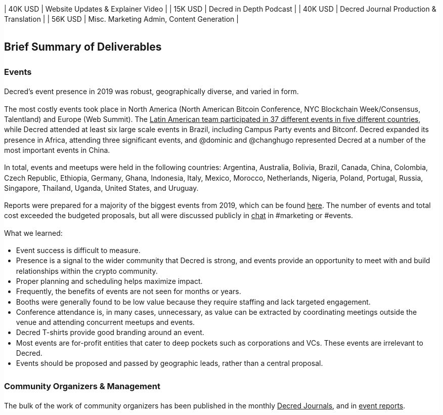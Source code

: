 | 40K USD |  Website Updates & Explainer Video |
| 15K USD | Decred in Depth Podcast |
| 40K USD | Decred Journal Production & Translation |
| 56K USD | Misc. Marketing Admin, Content Generation |


## Brief Summary of Deliverables

### Events
Decred’s event presence in 2019 was robust, geographically diverse, and varied in form.

The most costly events took place in North America (North American Bitcoin Conference, NYC Blockchain Week/Consensus, Talentland) and Europe (Web Summit). The [Latin American team participated in 37 different events in five different countries](https://proposals.decred.org/proposals/5af0ce1cd325be6be39109c2750f34095c4e8feeea962ede058a1e4f4a61473e), while Decred attended at least six large scale events in Brazil, including Campus Party events and Bitconf. Decred expanded its presence in Africa, attending three significant events, and @dominic and @changhugo represented Decred at a number of the most important events in China.

In total, events and meetups were held in the following countries: Argentina, Australia, Bolivia, Brazil, Canada, China, Colombia, Czech Republic, Ethiopia, Germany, Ghana, Indonesia, Italy, Mexico, Morocco, Netherlands, Nigeria, Poland, Portugal, Russia, Singapore, Thailand, Uganda, United States, and Uruguay.

Reports were prepared for a majority of the biggest events from 2019, which can be found [here](https://github.com/decredcommunity/events/tree/master/reports).
The number of events and total cost exceeded the budgeted proposals, but all were discussed publicly in [chat](https://app.element.io/#/room/#events:decred.org) in #marketing or #events.


What we learned:
+ Event success is difficult to measure.
+ Presence is a signal to the wider community that Decred is strong, and events provide an opportunity to meet with and build relationships within the crypto community.
+ Proper planning and scheduling helps maximize impact.
+ Frequently, the benefits of events are not seen for months or years.
+ Booths were generally found to be low value because they require staffing and lack targeted engagement.
+ Conference attendance is, in many cases, unnecessary, as value can be extracted by coordinating meetings outside the venue and attending concurrent meetups and events.
+ Decred T-shirts provide good branding around an event.
+ Most events are for-profit entities that cater to deep pockets such as corporations and VCs. These events are irrelevant to Decred.
+ Events should be proposed and passed by geographic leads, rather than a central proposal.

### Community Organizers & Management
The bulk of the work of community organizers has been published in the monthly [Decred Journals](https://medium.com/decred), and in [event reports](https://github.com/decredcommunity/events/tree/master/reports).
